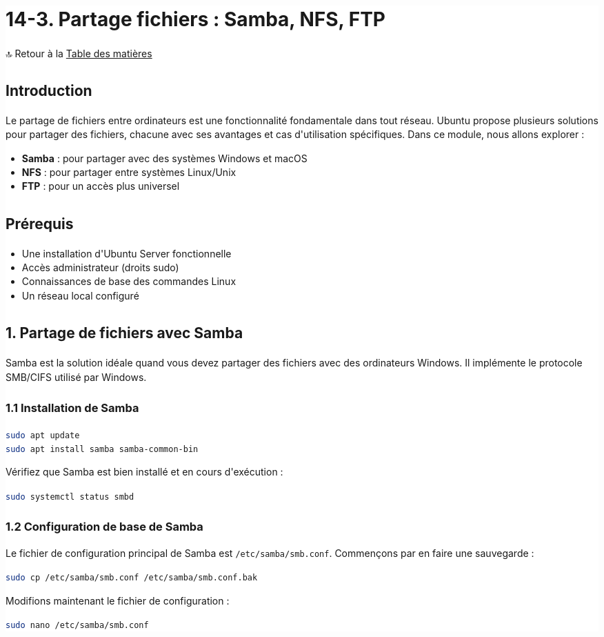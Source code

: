 # 14-3. Partage fichiers : Samba, NFS, FTP

🔝 Retour à la [Table des matières](#table-des-matières)

## Introduction

Le partage de fichiers entre ordinateurs est une fonctionnalité fondamentale dans tout réseau. Ubuntu propose plusieurs solutions pour partager des fichiers, chacune avec ses avantages et cas d'utilisation spécifiques. Dans ce module, nous allons explorer :

- **Samba** : pour partager avec des systèmes Windows et macOS
- **NFS** : pour partager entre systèmes Linux/Unix
- **FTP** : pour un accès plus universel

## Prérequis

- Une installation d'Ubuntu Server fonctionnelle
- Accès administrateur (droits sudo)
- Connaissances de base des commandes Linux
- Un réseau local configuré

## 1. Partage de fichiers avec Samba

Samba est la solution idéale quand vous devez partager des fichiers avec des ordinateurs Windows. Il implémente le protocole SMB/CIFS utilisé par Windows.

### 1.1 Installation de Samba

```bash
sudo apt update
sudo apt install samba samba-common-bin
```

Vérifiez que Samba est bien installé et en cours d'exécution :

```bash
sudo systemctl status smbd
```

### 1.2 Configuration de base de Samba

Le fichier de configuration principal de Samba est `/etc/samba/smb.conf`. Commençons par en faire une sauvegarde :

```bash
sudo cp /etc/samba/smb.conf /etc/samba/smb.conf.bak
```

Modifions maintenant le fichier de configuration :

```bash
sudo nano /etc/samba/smb.conf
```

